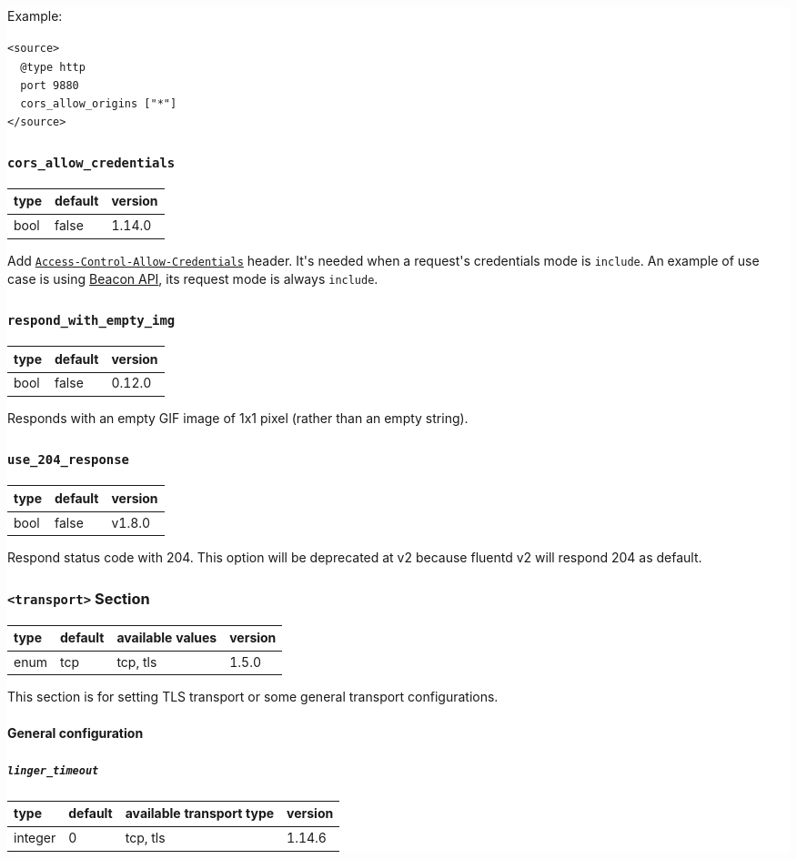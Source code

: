 Example:

```text
<source>
  @type http
  port 9880
  cors_allow_origins ["*"]
</source>
```

### `cors_allow_credentials`

| type | default | version |
| :--- | :--- | :--- |
| bool | false | 1.14.0 |

Add [`Access-Control-Allow-Credentials`](https://developer.mozilla.org/en-US/docs/Web/HTTP/Headers/Access-Control-Allow-Credentials) header. It's needed when a request's credentials mode is `include`. An example of use case is using [Beacon API](https://developer.mozilla.org/en-US/docs/Web/API/Beacon_API), its request mode is always `include`.

### `respond_with_empty_img`

| type | default | version |
| :--- | :--- | :--- |
| bool | false | 0.12.0 |

Responds with an empty GIF image of 1x1 pixel \(rather than an empty string\).

### `use_204_response`

| type | default | version |
| :--- | :--- | :--- |
| bool | false | v1.8.0 |

Respond status code with 204. This option will be deprecated at v2 because fluentd v2 will respond 204 as default.

### `<transport>` Section

| type | default | available values | version |
| :--- | :--- | :--- | :--- |
| enum | tcp | tcp, tls | 1.5.0 |

This section is for setting TLS transport or some general transport configurations.

#### General configuration

##### `linger_timeout`

| type | default | available transport type | version |
| :--- | :--- | :--- | :--- |
| integer | 0 | tcp, tls | 1.14.6 |
